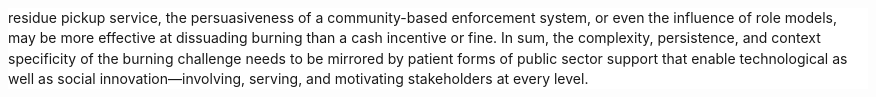 residue pickup service, the persuasiveness of a community-based enforcement system, or even the influence of
role models, may be more effective at dissuading burning than a cash incentive or fine. In sum, the complexity,
persistence, and context specificity of the burning challenge needs to be mirrored by patient forms of public
sector support that enable technological as well as social
innovation—involving, serving, and motivating stakeholders at every level.


